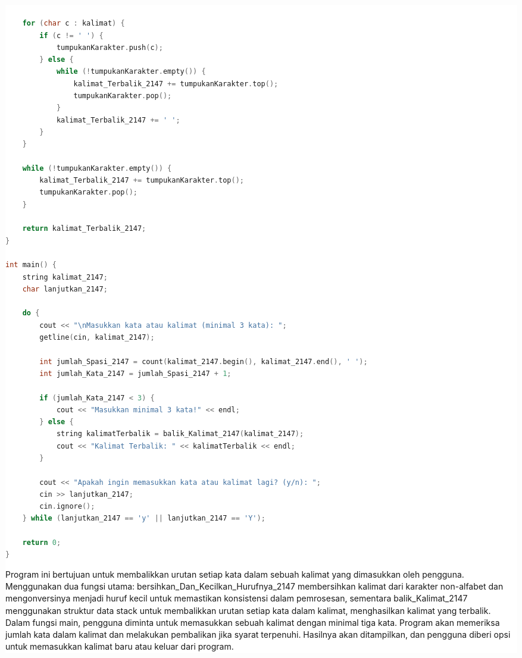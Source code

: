 ```C++

    for (char c : kalimat) {
        if (c != ' ') {
            tumpukanKarakter.push(c);
        } else {
            while (!tumpukanKarakter.empty()) {
                kalimat_Terbalik_2147 += tumpukanKarakter.top();
                tumpukanKarakter.pop();
            }
            kalimat_Terbalik_2147 += ' ';
        }
    }

    while (!tumpukanKarakter.empty()) {
        kalimat_Terbalik_2147 += tumpukanKarakter.top();
        tumpukanKarakter.pop();
    }

    return kalimat_Terbalik_2147;
}

int main() {
    string kalimat_2147;
    char lanjutkan_2147;

    do {
        cout << "\nMasukkan kata atau kalimat (minimal 3 kata): ";
        getline(cin, kalimat_2147);

        int jumlah_Spasi_2147 = count(kalimat_2147.begin(), kalimat_2147.end(), ' ');
        int jumlah_Kata_2147 = jumlah_Spasi_2147 + 1;

        if (jumlah_Kata_2147 < 3) {
            cout << "Masukkan minimal 3 kata!" << endl;
        } else {
            string kalimatTerbalik = balik_Kalimat_2147(kalimat_2147);
            cout << "Kalimat Terbalik: " << kalimatTerbalik << endl; 
        }

        cout << "Apakah ingin memasukkan kata atau kalimat lagi? (y/n): ";
        cin >> lanjutkan_2147;
        cin.ignore();
    } while (lanjutkan_2147 == 'y' || lanjutkan_2147 == 'Y');

    return 0;
}
```
Program ini bertujuan untuk membalikkan urutan setiap kata dalam sebuah kalimat yang dimasukkan oleh pengguna. Menggunakan dua fungsi utama: bersihkan_Dan_Kecilkan_Hurufnya_2147 membersihkan kalimat dari karakter non-alfabet dan mengonversinya menjadi huruf kecil untuk memastikan konsistensi dalam pemrosesan, sementara balik_Kalimat_2147 menggunakan struktur data stack untuk membalikkan urutan setiap kata dalam kalimat, menghasilkan kalimat yang terbalik. Dalam fungsi main, pengguna diminta untuk memasukkan sebuah kalimat dengan minimal tiga kata. Program akan memeriksa jumlah kata dalam kalimat dan melakukan pembalikan jika syarat terpenuhi. Hasilnya akan ditampilkan, dan pengguna diberi opsi untuk memasukkan kalimat baru atau keluar dari program.
